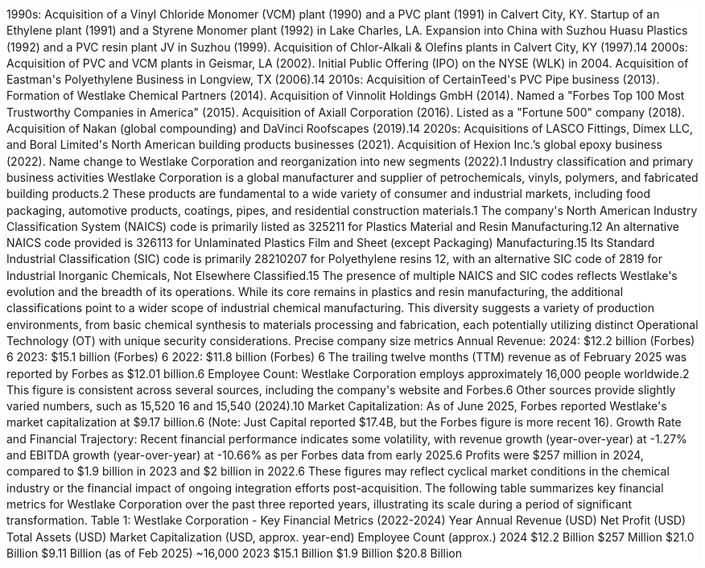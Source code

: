 1990s: Acquisition of a Vinyl Chloride Monomer (VCM) plant (1990) and a PVC plant (1991) in Calvert City, KY. Startup of an Ethylene plant (1991) and a Styrene Monomer plant (1992) in Lake Charles, LA. Expansion into China with Suzhou Huasu Plastics (1992) and a PVC resin plant JV in Suzhou (1999). Acquisition of Chlor-Alkali & Olefins plants in Calvert City, KY (1997).14
2000s: Acquisition of PVC and VCM plants in Geismar, LA (2002). Initial Public Offering (IPO) on the NYSE (WLK) in 2004. Acquisition of Eastman's Polyethylene Business in Longview, TX (2006).14
2010s: Acquisition of CertainTeed's PVC Pipe business (2013). Formation of Westlake Chemical Partners (2014). Acquisition of Vinnolit Holdings GmbH (2014). Named a "Forbes Top 100 Most Trustworthy Companies in America" (2015). Acquisition of Axiall Corporation (2016). Listed as a "Fortune 500" company (2018). Acquisition of Nakan (global compounding) and DaVinci Roofscapes (2019).14
2020s: Acquisitions of LASCO Fittings, Dimex LLC, and Boral Limited's North American building products businesses (2021). Acquisition of Hexion Inc.’s global epoxy business (2022). Name change to Westlake Corporation and reorganization into new segments (2022).1
Industry classification and primary business activities
Westlake Corporation is a global manufacturer and supplier of petrochemicals, vinyls, polymers, and fabricated building products.2 These products are fundamental to a wide variety of consumer and industrial markets, including food packaging, automotive products, coatings, pipes, and residential construction materials.1
The company's North American Industry Classification System (NAICS) code is primarily listed as 325211 for Plastics Material and Resin Manufacturing.12 An alternative NAICS code provided is 326113 for Unlaminated Plastics Film and Sheet (except Packaging) Manufacturing.15 Its Standard Industrial Classification (SIC) code is primarily 28210207 for Polyethylene resins 12, with an alternative SIC code of 2819 for Industrial Inorganic Chemicals, Not Elsewhere Classified.15 The presence of multiple NAICS and SIC codes reflects Westlake's evolution and the breadth of its operations. While its core remains in plastics and resin manufacturing, the additional classifications point to a wider scope of industrial chemical manufacturing. This diversity suggests a variety of production environments, from basic chemical synthesis to materials processing and fabrication, each potentially utilizing distinct Operational Technology (OT) with unique security considerations.
Precise company size metrics
Annual Revenue:
2024: $12.2 billion (Forbes) 6
2023: $15.1 billion (Forbes) 6
2022: $11.8 billion (Forbes) 6
The trailing twelve months (TTM) revenue as of February 2025 was reported by Forbes as $12.01 billion.6
Employee Count: Westlake Corporation employs approximately 16,000 people worldwide.2 This figure is consistent across several sources, including the company's website and Forbes.6 Other sources provide slightly varied numbers, such as 15,520 16 and 15,540 (2024).10
Market Capitalization: As of June 2025, Forbes reported Westlake's market capitalization at $9.17 billion.6 (Note: Just Capital reported $17.4B, but the Forbes figure is more recent 16).
Growth Rate and Financial Trajectory: Recent financial performance indicates some volatility, with revenue growth (year-over-year) at -1.27% and EBITDA growth (year-over-year) at -10.66% as per Forbes data from early 2025.6 Profits were $257 million in 2024, compared to $1.9 billion in 2023 and $2 billion in 2022.6 These figures may reflect cyclical market conditions in the chemical industry or the financial impact of ongoing integration efforts post-acquisition.
The following table summarizes key financial metrics for Westlake Corporation over the past three reported years, illustrating its scale during a period of significant transformation.
Table 1: Westlake Corporation - Key Financial Metrics (2022-2024)
Year
Annual Revenue (USD)
Net Profit (USD)
Total Assets (USD)
Market Capitalization (USD, approx. year-end)
Employee Count (approx.)
2024
$12.2 Billion
$257 Million
$21.0 Billion
$9.11 Billion (as of Feb 2025)
~16,000
2023
$15.1 Billion
$1.9 Billion
$20.8 Billion
